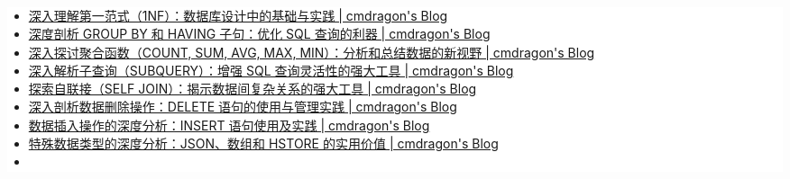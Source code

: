 - [深入理解第一范式（1NF）：数据库设计中的基础与实践 | cmdragon's Blog](https://blog.cmdragon.cn/posts/2502f62a9269/)
- [深度剖析 GROUP BY 和 HAVING 子句：优化 SQL 查询的利器 | cmdragon's Blog](https://blog.cmdragon.cn/posts/f25d0953b788/)
- [深入探讨聚合函数（COUNT, SUM, AVG, MAX, MIN）：分析和总结数据的新视野 | cmdragon's Blog](https://blog.cmdragon.cn/posts/3b32add59228/)
- [深入解析子查询（SUBQUERY）：增强 SQL 查询灵活性的强大工具 | cmdragon's Blog](https://blog.cmdragon.cn/posts/bd54a350919b/)
- [探索自联接（SELF JOIN）：揭示数据间复杂关系的强大工具 | cmdragon's Blog](https://blog.cmdragon.cn/posts/c8c1e1e771c8/)
- [深入剖析数据删除操作：DELETE 语句的使用与管理实践 | cmdragon's Blog](https://blog.cmdragon.cn/posts/dee02a2f5aaf/)
- [数据插入操作的深度分析：INSERT 语句使用及实践 | cmdragon's Blog](https://blog.cmdragon.cn/posts/0dc2dad5d4ac/)
- [特殊数据类型的深度分析：JSON、数组和 HSTORE 的实用价值 | cmdragon's Blog](https://blog.cmdragon.cn/posts/8bedc4dce31a/)
-

